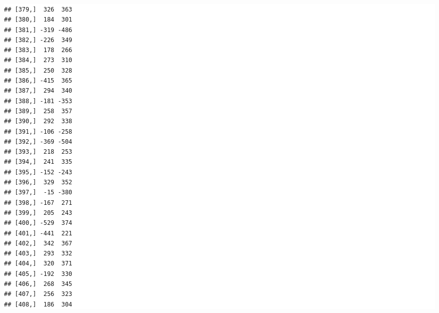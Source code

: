     ## [379,]  326  363
    ## [380,]  184  301
    ## [381,] -319 -486
    ## [382,] -226  349
    ## [383,]  178  266
    ## [384,]  273  310
    ## [385,]  250  328
    ## [386,] -415  365
    ## [387,]  294  340
    ## [388,] -181 -353
    ## [389,]  258  357
    ## [390,]  292  338
    ## [391,] -106 -258
    ## [392,] -369 -504
    ## [393,]  218  253
    ## [394,]  241  335
    ## [395,] -152 -243
    ## [396,]  329  352
    ## [397,]  -15 -380
    ## [398,] -167  271
    ## [399,]  205  243
    ## [400,] -529  374
    ## [401,] -441  221
    ## [402,]  342  367
    ## [403,]  293  332
    ## [404,]  320  371
    ## [405,] -192  330
    ## [406,]  268  345
    ## [407,]  256  323
    ## [408,]  186  304